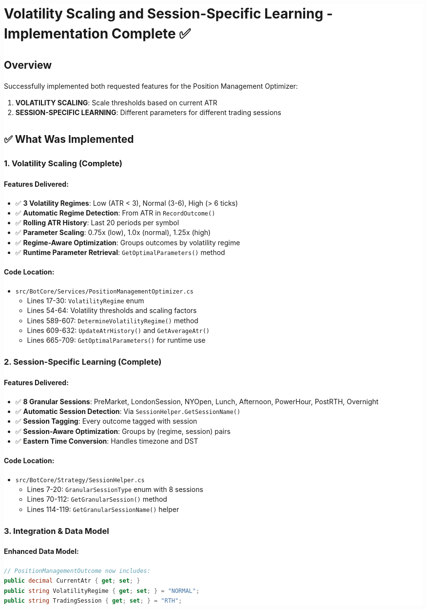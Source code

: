 # Volatility Scaling and Session-Specific Learning - Implementation Complete ✅

## Overview

Successfully implemented both requested features for the Position Management Optimizer:
1. **VOLATILITY SCALING**: Scale thresholds based on current ATR
2. **SESSION-SPECIFIC LEARNING**: Different parameters for different trading sessions

## ✅ What Was Implemented

### 1. Volatility Scaling (Complete)

#### Features Delivered:
- ✅ **3 Volatility Regimes**: Low (ATR < 3), Normal (3-6), High (> 6 ticks)
- ✅ **Automatic Regime Detection**: From ATR in `RecordOutcome()`
- ✅ **Rolling ATR History**: Last 20 periods per symbol
- ✅ **Parameter Scaling**: 0.75x (low), 1.0x (normal), 1.25x (high)
- ✅ **Regime-Aware Optimization**: Groups outcomes by volatility regime
- ✅ **Runtime Parameter Retrieval**: `GetOptimalParameters()` method

#### Code Location:
- `src/BotCore/Services/PositionManagementOptimizer.cs`
  - Lines 17-30: `VolatilityRegime` enum
  - Lines 54-64: Volatility thresholds and scaling factors
  - Lines 589-607: `DetermineVolatilityRegime()` method
  - Lines 609-632: `UpdateAtrHistory()` and `GetAverageAtr()`
  - Lines 665-709: `GetOptimalParameters()` for runtime use

### 2. Session-Specific Learning (Complete)

#### Features Delivered:
- ✅ **8 Granular Sessions**: PreMarket, LondonSession, NYOpen, Lunch, Afternoon, PowerHour, PostRTH, Overnight
- ✅ **Automatic Session Detection**: Via `SessionHelper.GetSessionName()`
- ✅ **Session Tagging**: Every outcome tagged with session
- ✅ **Session-Aware Optimization**: Groups by (regime, session) pairs
- ✅ **Eastern Time Conversion**: Handles timezone and DST

#### Code Location:
- `src/BotCore/Strategy/SessionHelper.cs`
  - Lines 7-20: `GranularSessionType` enum with 8 sessions
  - Lines 70-112: `GetGranularSession()` method
  - Lines 114-119: `GetGranularSessionName()` helper

### 3. Integration & Data Model

#### Enhanced Data Model:
```csharp
// PositionManagementOutcome now includes:
public decimal CurrentAtr { get; set; }
public string VolatilityRegime { get; set; } = "NORMAL";
public string TradingSession { get; set; } = "RTH";
```
